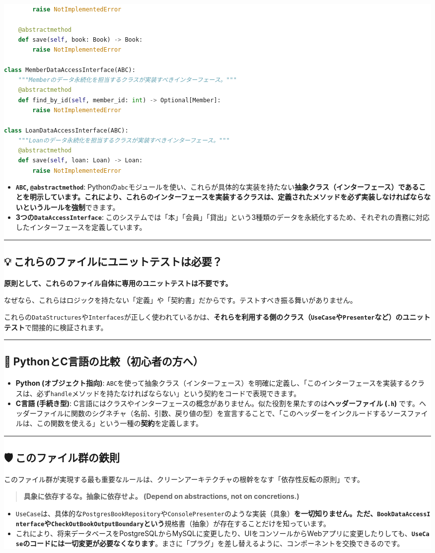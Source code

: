 ```python
        raise NotImplementedError

    @abstractmethod
    def save(self, book: Book) -> Book:
        raise NotImplementedError

class MemberDataAccessInterface(ABC):
    """Memberのデータ永続化を担当するクラスが実装すべきインターフェース。"""
    @abstractmethod
    def find_by_id(self, member_id: int) -> Optional[Member]:
        raise NotImplementedError

class LoanDataAccessInterface(ABC):
    """Loanのデータ永続化を担当するクラスが実装すべきインターフェース。"""
    @abstractmethod
    def save(self, loan: Loan) -> Loan:
        raise NotImplementedError
```

  * **`ABC`, `@abstractmethod`**: Pythonの`abc`モジュールを使い、これらが具体的な実装を持たない**抽象クラス（インターフェース）であることを明示しています。これにより、これらのインターフェースを実装するクラスは、定義されたメソッドを必ず実装しなければならないというルールを強制**できます。
  * **3つの`DataAccessInterface`**: このシステムでは「本」「会員」「貸出」という3種類のデータを永続化するため、それぞれの責務に対応したインターフェースを定義しています。

-----

## 💡 これらのファイルにユニットテストは必要？

**原則として、これらのファイル自体に専用のユニットテストは不要です。**

なぜなら、これらはロジックを持たない「定義」や「契約書」だからです。テストすべき振る舞いがありません。

これらの`DataStructures`や`Interfaces`が正しく使われているかは、**それらを利用する側のクラス（`UseCase`や`Presenter`など）のユニットテスト**で間接的に検証されます。

-----

## 🐍 PythonとC言語の比較（初心者の方へ）

  * **Python (オブジェクト指向)**: `ABC`を使って抽象クラス（インターフェース）を明確に定義し、「このインターフェースを実装するクラスは、必ず`handle`メソッドを持たなければならない」という契約をコードで表現できます。
  * **C言語 (手続き型)**: C言語にはクラスやインターフェースの概念がありません。似た役割を果たすのは**ヘッダーファイル (`.h`)** です。ヘッダーファイルに関数のシグネチャ（名前、引数、戻り値の型）を宣言することで、「このヘッダーをインクルードするソースファイルは、この関数を使える」という一種の**契約**を定義します。

-----

## 🛡️ このファイル群の鉄則

このファイル群が実現する最も重要なルールは、クリーンアーキテクチャの根幹をなす「依存性反転の原則」です。

> **具象に依存するな。抽象に依存せよ。 (Depend on abstractions, not on concretions.)**

  * `UseCase`は、具体的な`PostgresBookRepository`や`ConsolePresenter`のような実装（具象）**を一切知りません。ただ、`BookDataAccessInterface`や`CheckOutBookOutputBoundary`という**規格書（抽象）が存在することだけを知っています。
  * これにより、将来データベースをPostgreSQLからMySQLに変更したり、UIをコンソールからWebアプリに変更したりしても、**`UseCase`のコードには一切変更が必要なくなります**。まさに「プラグ」を差し替えるように、コンポーネントを交換できるのです。
